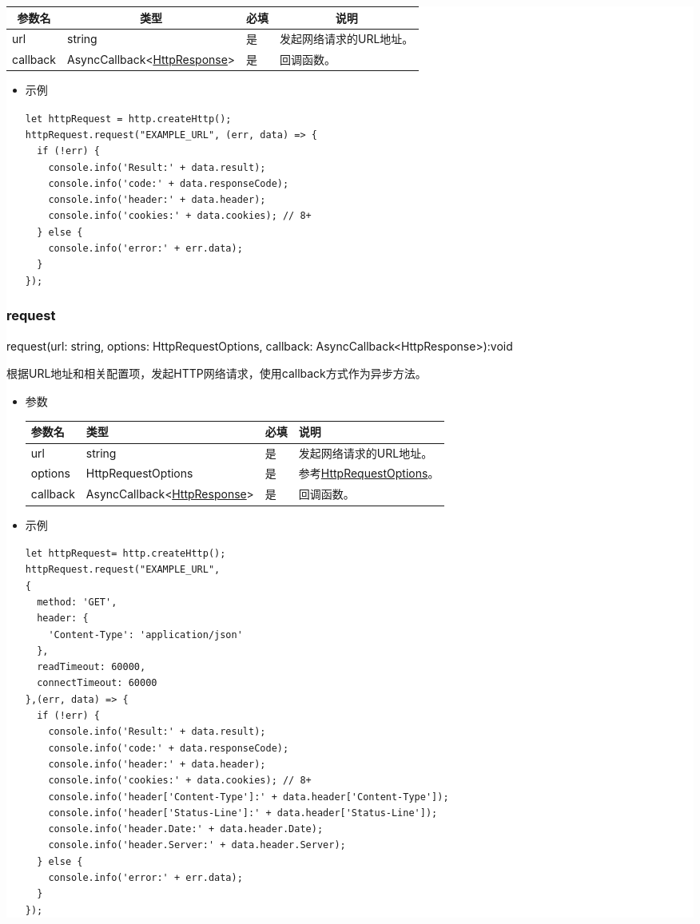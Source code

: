  | 参数名   | 类型                                                    | 必填 | 说明                    |
  | -------- | ------------------------------------------------------- | ---- | ----------------------- |
  | url      | string                                                  | 是   | 发起网络请求的URL地址。 |
  | callback | AsyncCallback\<[HttpResponse](#section12262183471518)\> | 是   | 回调函数。              |

-   示例

    ```
    let httpRequest = http.createHttp();
    httpRequest.request("EXAMPLE_URL", (err, data) => {
      if (!err) {
        console.info('Result:' + data.result);
        console.info('code:' + data.responseCode);
        console.info('header:' + data.header);
        console.info('cookies:' + data.cookies); // 8+
      } else {
        console.info('error:' + err.data);
      }
    });
    ```


### request<a name="section1361727114718"></a>

request\(url: string, options: HttpRequestOptions, callback: AsyncCallback<HttpResponse\>\):void

根据URL地址和相关配置项，发起HTTP网络请求，使用callback方式作为异步方法。

- 参数

  | 参数名   | 类型                                                    | 必填 | 说明                                               |
  | -------- | ------------------------------------------------------- | ---- | -------------------------------------------------- |
  | url      | string                                                  | 是   | 发起网络请求的URL地址。                            |
  | options  | HttpRequestOptions                                      | 是   | 参考[HttpRequestOptions](#section12262183471518)。 |
  | callback | AsyncCallback\<[HttpResponse](#section12262183471518)\> | 是   | 回调函数。                                         |

-   示例

    ```
    let httpRequest= http.createHttp();
    httpRequest.request("EXAMPLE_URL",
    {
      method: 'GET',
      header: {
        'Content-Type': 'application/json'
      },
      readTimeout: 60000,
      connectTimeout: 60000
    },(err, data) => {
      if (!err) {
        console.info('Result:' + data.result);
        console.info('code:' + data.responseCode);
        console.info('header:' + data.header);
        console.info('cookies:' + data.cookies); // 8+
        console.info('header['Content-Type']:' + data.header['Content-Type']);
        console.info('header['Status-Line']:' + data.header['Status-Line']);
        console.info('header.Date:' + data.header.Date);
        console.info('header.Server:' + data.header.Server);
      } else {
        console.info('error:' + err.data);
      }
    });
    ```
